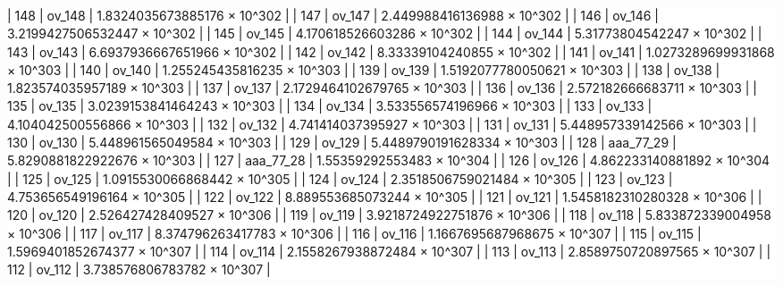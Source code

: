 | 148 | ov_148 | 1.8324035673885176 × 10^302 |
| 147 | ov_147 | 2.449988416136988 × 10^302 |
| 146 | ov_146 | 3.2199427506532447 × 10^302 |
| 145 | ov_145 | 4.170618526603286 × 10^302 |
| 144 | ov_144 | 5.31773804542247 × 10^302 |
| 143 | ov_143 | 6.6937936667651966 × 10^302 |
| 142 | ov_142 | 8.33339104240855 × 10^302 |
| 141 | ov_141 | 1.0273289699931868 × 10^303 |
| 140 | ov_140 | 1.255245435816235 × 10^303 |
| 139 | ov_139 | 1.5192077780050621 × 10^303 |
| 138 | ov_138 | 1.823574035957189 × 10^303 |
| 137 | ov_137 | 2.1729464102679765 × 10^303 |
| 136 | ov_136 | 2.572182666683711 × 10^303 |
| 135 | ov_135 | 3.0239153841464243 × 10^303 |
| 134 | ov_134 | 3.533556574196966 × 10^303 |
| 133 | ov_133 | 4.104042500556866 × 10^303 |
| 132 | ov_132 | 4.741414037395927 × 10^303 |
| 131 | ov_131 | 5.448957339142566 × 10^303 |
| 130 | ov_130 | 5.448961565049584 × 10^303 |
| 129 | ov_129 | 5.4489790191628334 × 10^303 |
| 128 | aaa_77_29 | 5.8290881822922676 × 10^303 |
| 127 | aaa_77_28 | 1.55359292553483 × 10^304 |
| 126 | ov_126 | 4.862233140881892 × 10^304 |
| 125 | ov_125 | 1.0915530066868442 × 10^305 |
| 124 | ov_124 | 2.3518506759021484 × 10^305 |
| 123 | ov_123 | 4.753656549196164 × 10^305 |
| 122 | ov_122 | 8.889553685073244 × 10^305 |
| 121 | ov_121 | 1.5458182310280328 × 10^306 |
| 120 | ov_120 | 2.526427428409527 × 10^306 |
| 119 | ov_119 | 3.9218724922751876 × 10^306 |
| 118 | ov_118 | 5.833872339004958 × 10^306 |
| 117 | ov_117 | 8.374796263417783 × 10^306 |
| 116 | ov_116 | 1.1667695687968675 × 10^307 |
| 115 | ov_115 | 1.5969401852674377 × 10^307 |
| 114 | ov_114 | 2.1558267938872484 × 10^307 |
| 113 | ov_113 | 2.8589750720897565 × 10^307 |
| 112 | ov_112 | 3.738576806783782 × 10^307 |